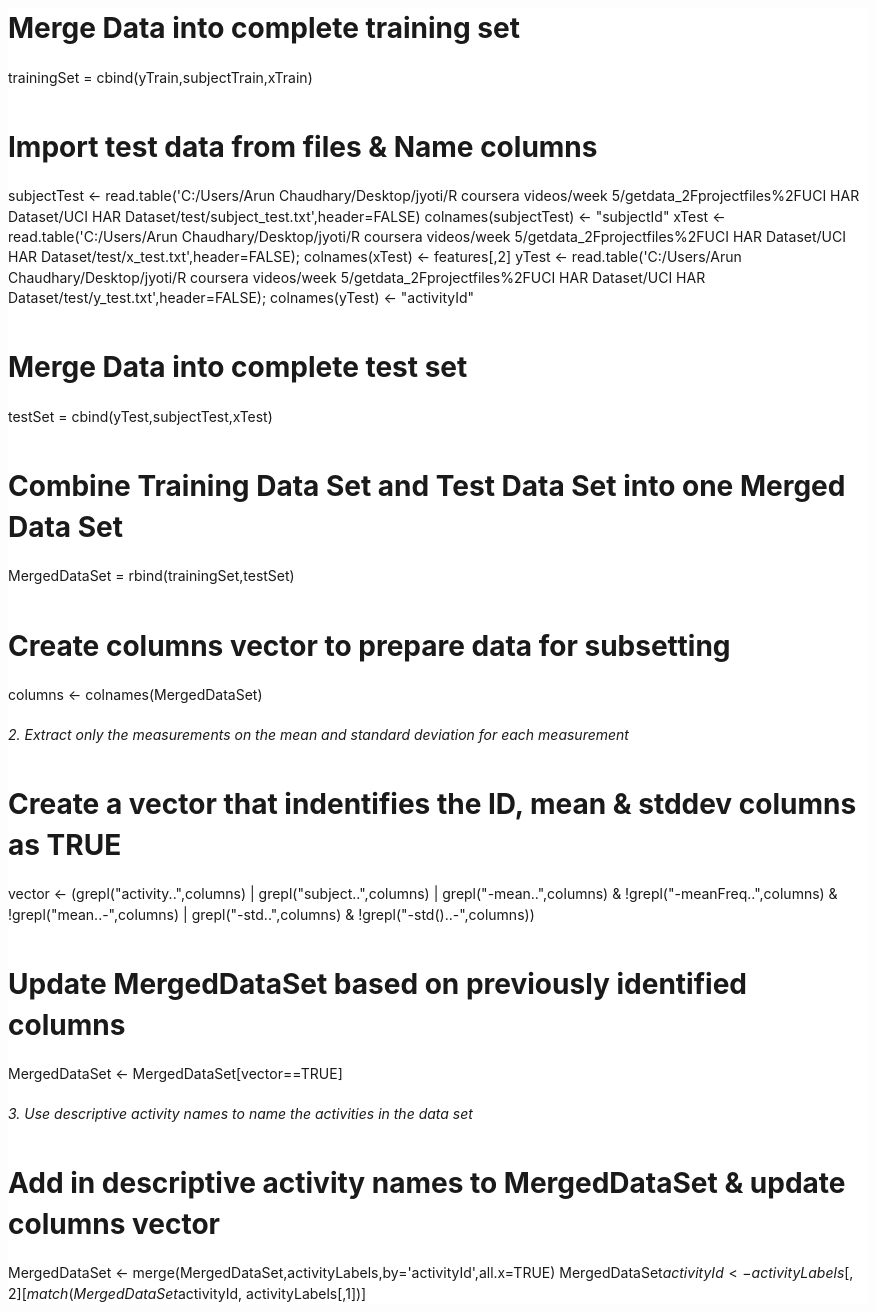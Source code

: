 # Merge Data into complete training set
trainingSet = cbind(yTrain,subjectTrain,xTrain)

# Import test data from files & Name columns
subjectTest <- read.table('C:/Users/Arun Chaudhary/Desktop/jyoti/R coursera videos/week 5/getdata_2Fprojectfiles%2FUCI HAR Dataset/UCI HAR Dataset/test/subject_test.txt',header=FALSE)
colnames(subjectTest) <- "subjectId"
xTest <- read.table('C:/Users/Arun Chaudhary/Desktop/jyoti/R coursera videos/week 5/getdata_2Fprojectfiles%2FUCI HAR Dataset/UCI HAR Dataset/test/x_test.txt',header=FALSE); colnames(xTest) <- 
  features[,2]
yTest <- read.table('C:/Users/Arun Chaudhary/Desktop/jyoti/R coursera videos/week 5/getdata_2Fprojectfiles%2FUCI HAR Dataset/UCI HAR Dataset/test/y_test.txt',header=FALSE); colnames(yTest) <- 
  "activityId"

# Merge Data into complete test set
testSet = cbind(yTest,subjectTest,xTest)

# Combine Training Data Set and Test Data Set into one Merged Data Set
MergedDataSet = rbind(trainingSet,testSet)

# Create columns vector to prepare data for subsetting
columns <- colnames(MergedDataSet)

###### 2. Extract only the measurements on the mean and standard deviation for each measurement

# Create a vector that indentifies the ID, mean & stddev columns as TRUE
vector <- (grepl("activity..",columns) | grepl("subject..",columns) | grepl("-mean..",columns) &
             !grepl("-meanFreq..",columns) & !grepl("mean..-",columns) | 
             grepl("-std..",columns) & !grepl("-std()..-",columns))

# Update MergedDataSet based on previously identified columns
MergedDataSet <- MergedDataSet[vector==TRUE]

###### 3. Use descriptive activity names to name the activities in the data set

# Add in descriptive activity names to MergedDataSet & update columns vector
MergedDataSet <- merge(MergedDataSet,activityLabels,by='activityId',all.x=TRUE)
MergedDataSet$activityId <-activityLabels[,2][match(MergedDataSet$activityId, activityLabels[,1])] 
